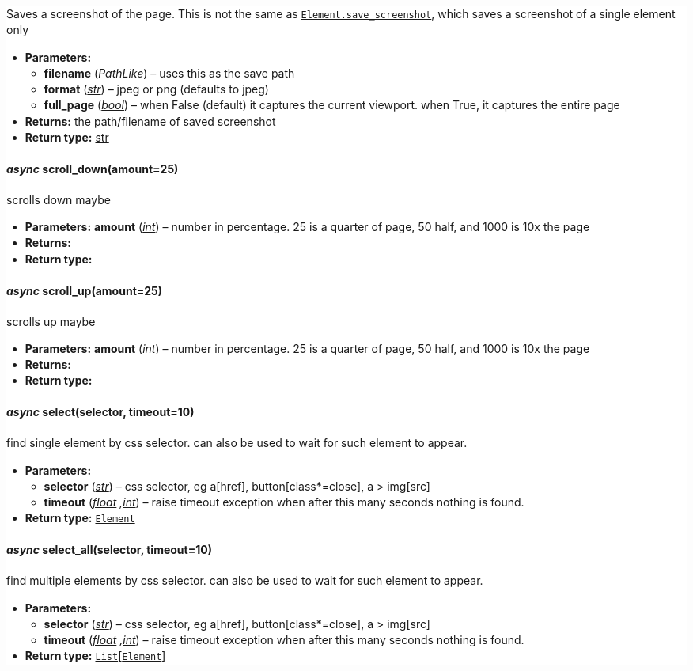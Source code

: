 Saves a screenshot of the page.
This is not the same as [`Element.save_screenshot`](element.md#nodriver.Element.save_screenshot), which saves a screenshot of a single element only

* **Parameters:**
  * **filename** (*PathLike*) – uses this as the save path
  * **format** ([*str*](https://docs.python.org/3/library/stdtypes.html#str)) – jpeg or png (defaults to jpeg)
  * **full_page** ([*bool*](https://docs.python.org/3/library/functions.html#bool)) – when False (default) it captures the current viewport. when True, it captures the entire page
* **Returns:**
  the path/filename of saved screenshot
* **Return type:**
  [str](https://docs.python.org/3/library/stdtypes.html#str)

#### *async* scroll_down(amount=25)

scrolls down maybe

* **Parameters:**
  **amount** ([*int*](https://docs.python.org/3/library/functions.html#int)) – number in percentage. 25 is a quarter of page, 50 half, and 1000 is 10x the page
* **Returns:**
* **Return type:**

#### *async* scroll_up(amount=25)

scrolls up maybe

* **Parameters:**
  **amount** ([*int*](https://docs.python.org/3/library/functions.html#int)) – number in percentage. 25 is a quarter of page, 50 half, and 1000 is 10x the page
* **Returns:**
* **Return type:**

#### *async* select(selector, timeout=10)

find single element by css selector.
can also be used to wait for such element to appear.

* **Parameters:**
  * **selector** ([*str*](https://docs.python.org/3/library/stdtypes.html#str)) – css selector, eg a[href], button[class\*=close], a > img[src]
  * **timeout** ([*float*](https://docs.python.org/3/library/functions.html#float) *,*[*int*](https://docs.python.org/3/library/functions.html#int)) – raise timeout exception when after this many seconds nothing is found.
* **Return type:**
  [`Element`](element.md#nodriver.Element)

#### *async* select_all(selector, timeout=10)

find multiple elements by css selector.
can also be used to wait for such element to appear.

* **Parameters:**
  * **selector** ([*str*](https://docs.python.org/3/library/stdtypes.html#str)) – css selector, eg a[href], button[class\*=close], a > img[src]
  * **timeout** ([*float*](https://docs.python.org/3/library/functions.html#float) *,*[*int*](https://docs.python.org/3/library/functions.html#int)) – raise timeout exception when after this many seconds nothing is found.
* **Return type:**
  [`List`](https://docs.python.org/3/library/typing.html#typing.List)[[`Element`](element.md#nodriver.Element)]

